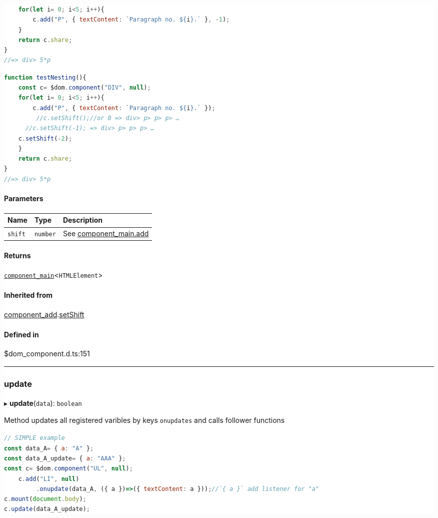 ```javascript
    for(let i= 0; i<5; i++){
        c.add("P", { textContent: `Paragraph no. ${i}.` }, -1);
    }
    return c.share;
}
//=> div> 5*p
```
```javascript
function testNesting(){
    const c= $dom.component("DIV", null);
    for(let i= 0; i<5; i++){
        c.add("P", { textContent: `Paragraph no. ${i}.` });
         //c.setShift();//or 0 => div> p> p> p> …
      //c.setShift(-1); => div> p> p> p> …
    c.setShift(-2);
    }
    return c.share;
}
//=> div> 5*p
```

#### Parameters

| Name | Type | Description |
| :------ | :------ | :------ |
| `shift` | `number` | See [component_main.add](_dom.component_main.md#add) |

#### Returns

[`component_main`](_dom.component_main.md)<`HTMLElement`\>

#### Inherited from

[component_add](_dom.component_add.md).[setShift](_dom.component_add.md#setshift)

#### Defined in

$dom_component.d.ts:151

___

### update

▸ **update**(`data`): `boolean`

Method updates all registered varibles by keys `onupdates` and calls follower functions
```javascript
// SIMPLE example
const data_A= { a: "A" };
const data_A_update= { a: "AAA" };
const c= $dom.component("UL", null);
    c.add("LI", null)
         .onupdate(data_A, ({ a })=>({ textContent: a }));//`{ a }` add listener for "a"
c.mount(document.body);
c.update(data_A_update);
```
